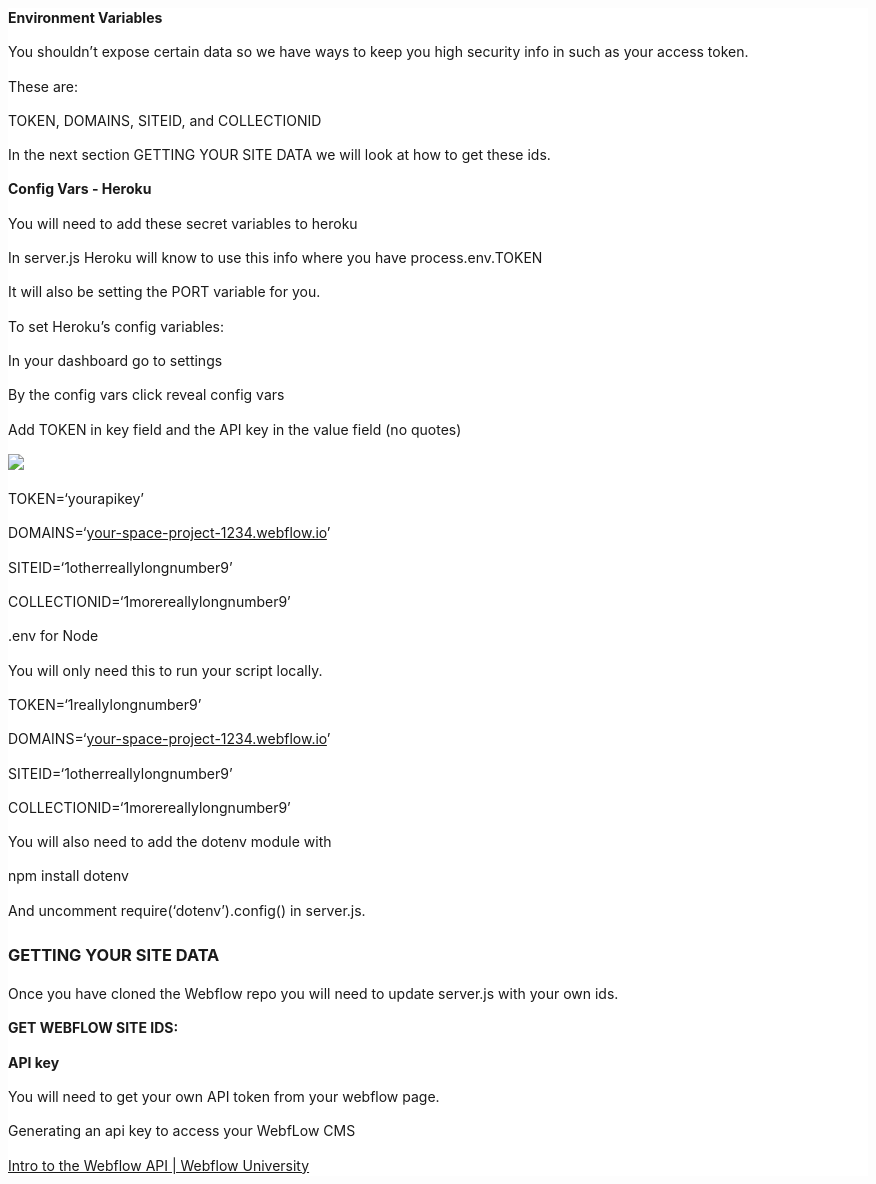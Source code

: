 
<p><b>Environment Variables</b></p>

<p>You shouldn’t expose certain data so we have ways to keep you high security info in such as your access token.</p>
<p>These are:</p>
<p>TOKEN, DOMAINS, SITEID, and COLLECTIONID</p>
<p>In the next section GETTING YOUR SITE DATA we will look at how to get these ids.</p>


<p><b>Config Vars - Heroku</b></p>
<p>You will need to add these secret variables to heroku</p>
<p>In server.js Heroku will know to use this info where you have process.env.TOKEN</p>
<p>It will also be setting the PORT variable for you.</p>


<p>To set Heroku’s config variables:</p>
<p>In your dashboard go to settings</p>
<p>By the config vars click reveal config vars </p>
<p>Add TOKEN in key field and the API key in the value field (no quotes)</p>

<p><img src='images/604aa018bce5696077296ed2_configVarsHeroku-min.png'></p>


<p>TOKEN=‘yourapikey’</p>
<p>DOMAINS=‘<a href="http://your-space-project-1234.webflow.io">your-space-project-1234.webflow.io</a>’</p>
<p>SITEID=‘1otherreallylongnumber9’</p>
<p>COLLECTIONID=‘1morereallylongnumber9’</p>
<p>.env for Node</p>
<p>You will only need this to run your script locally.</p>


<p>TOKEN=‘1reallylongnumber9’</p>
<p>DOMAINS=‘<a href="http://your-space-project-1234.webflow.io">your-space-project-1234.webflow.io</a>’</p>
<p>SITEID=‘1otherreallylongnumber9’</p>
<p>COLLECTIONID=‘1morereallylongnumber9’</p>
<p>You will also need to add the dotenv module with </p>
<p>npm install dotenv</p>


<p>And uncomment require(‘dotenv’).config()  in server.js.</p>




<h3 id="GETTING YOUR SITE DATA">GETTING YOUR SITE DATA</h3>


<p>Once you have cloned the Webflow repo you will need to update server.js with your own ids.</p>


<p><b>GET WEBFLOW SITE IDS:</b></p>


<p><b>API key</b></p>
<p>You will need to get your own API token from your webflow page.</p>
<p>Generating an api key to access your WebfLow CMS</p>
<p> <a href="https://university.webflow.com/lesson/intro-to-the-webflow-api#generating-an-api-access-token">Intro to the Webflow API | Webflow University</a> </p>
